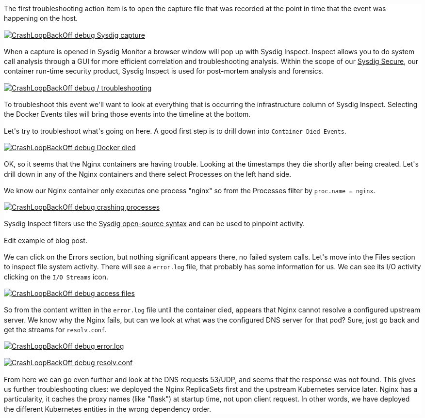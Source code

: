 The first troubleshooting action item is to open the capture file that was recorded at the point in time that the event was happening on the host. 

[<img src="https://sysdigrp2rs.wpengine.com/wp-content/uploads/2018/03/crashloopbackoff_troubleshooting_captures-1024x130.png" alt="CrashLoopBackOff debug Sysdig capture" width="1024" height="130" class="aligncenter size-large wp-image-6828" />][7]

When a capture is opened in Sysdig Monitor a browser window will pop up with <a href="https://sysdigrp2rs.wpengine.com/blog/sysdig-inspect-explained-visually/" target="_blank">Sysdig Inspect</a>. Inspect allows you to do system call analysis through a GUI for more efficient correlation and troubleshooting analysis. Within the scope of our <a href="https://sysdigrp2rs.wpengine.com/product/secure/" target="_blank">Sysdig Secure</a>, our container run-time security product, Sysdig Inspect is used for post-mortem analysis and forensics.

[<img src="https://sysdigrp2rs.wpengine.com/wp-content/uploads/2018/03/crashloopbackoff_debug1-1024x529.png" alt="CrashLoopBackOff debug / troubleshooting" width="1024" height="529" class="aligncenter size-large wp-image-6829" />][8]

To troubleshoot this event we'll want to look at everything that is occurring the infrastructure column of Sysdig Inspect. Selecting the Docker Events tiles will bring those events into the timeline at the bottom.

Let's try to troubleshoot what's going on here. A good first step is to drill down into `Container Died Events`. 

[<img src="https://sysdigrp2rs.wpengine.com/wp-content/uploads/2018/03/crashloopbackoff_debug2-1024x529.png" alt="CrashLoopBackOff debug Docker died" width="1024" height="529" class="aligncenter size-large wp-image-6830" />][9]

OK, so it seems that the Nginx containers are having trouble. Looking at the timestamps they die shortly after being created. Let's drill down in any of the Nginx containers and there select Processes on the left hand side.

We know our Nginx container only executes one process "nginx" so from the Processes filter by `proc.name = nginx`.

[<img src="https://sysdigrp2rs.wpengine.com/wp-content/uploads/2018/03/crashloopbackoff_debug3-1024x529.png" alt="CrashLoopBackOff debug crashing processes" width="1024" height="529" class="aligncenter size-large wp-image-6831" />][10]

Sysdig Inspect filters use the <a href="https://github.com/draios/sysdig/wiki/Sysdig-User-Guide#user-content-filtering" target="_blank">Sysdig open-source syntax</a> and can be used to pinpoint activity.

Edit example of blog post.

We can click on the Errors section, but nothing significant appears there, no failed system calls. Let's move into the Files section to inspect file system activity. There will see a `error.log` file, that probably has some information for us. We can see its I/O activity clicking on the `I/O Streams` icon.

[<img src="https://sysdigrp2rs.wpengine.com/wp-content/uploads/2018/03/crashloopbackoff_debug4-1024x529.png" alt="CrashLoopBackOff debug access files" width="1024" height="529" class="aligncenter size-large wp-image-6832" />][11]

So from the content written in the `error.log` file until the container died, appears that Nginx cannot resolve a configured upstream server. We know why the Nginx fails, but can we look at what was the configured DNS server for that pod? Sure, just go back and get the streams for `resolv.conf`.

[<img src="https://sysdigrp2rs.wpengine.com/wp-content/uploads/2018/03/crashloopbackoff_debug5-1024x529.png" alt="CrashLoopBackOff debug error.log" width="1024" height="529" class="aligncenter size-large wp-image-6833" />][12]

[<img src="https://sysdigrp2rs.wpengine.com/wp-content/uploads/2018/03/crashloopbackoff_debug6-1024x529.png" alt="CrashLoopBackOff debug resolv.conf" width="1024" height="529" class="aligncenter size-large wp-image-6834" />][13]

From here we can go even further and look at the DNS requests 53/UDP, and seems that the response was not found. This gives us further troubleshooting clues: we deployed the Nginx ReplicaSets first and the upstream Kubernetes service later. Nginx has a particularity, it caches the proxy names (like "flask") at startup time, not upon client request. In other words, we have deployed the different Kubernetes entities in the wrong dependency order.


 [1]: #howtodebugtroubleshootandfixkubernetescrashloopbackoff
 [2]: https://sysdigrp2rs.wpengine.com/wp-content/uploads/2018/03/kubernetes_events_crashloopbackoff.png
 [3]: https://sysdigrp2rs.wpengine.com/wp-content/uploads/2018/03/crashloopbackoff_event_details.png
 [4]: https://sysdigrp2rs.wpengine.com/wp-content/uploads/2018/03/crashloopbackoff_event_in_graph.png
 [5]: https://sysdigrp2rs.wpengine.com/wp-content/uploads/2018/03/crashloopbackoff_pod_restart_count_alert.png
 [6]: https://sysdigrp2rs.wpengine.com/wp-content/uploads/2018/03/crashloopbackoff_event_alert.png
 [7]: https://sysdigrp2rs.wpengine.com/wp-content/uploads/2018/03/crashloopbackoff_troubleshooting_captures.png
 [8]: https://sysdigrp2rs.wpengine.com/wp-content/uploads/2018/03/crashloopbackoff_debug1.png
 [9]: https://sysdigrp2rs.wpengine.com/wp-content/uploads/2018/03/crashloopbackoff_debug2.png
 [10]: https://sysdigrp2rs.wpengine.com/wp-content/uploads/2018/03/crashloopbackoff_debug3.png
 [11]: https://sysdigrp2rs.wpengine.com/wp-content/uploads/2018/03/crashloopbackoff_debug4.png
 [12]: https://sysdigrp2rs.wpengine.com/wp-content/uploads/2018/03/crashloopbackoff_debug5.png
 [13]: https://sysdigrp2rs.wpengine.com/wp-content/uploads/2018/03/crashloopbackoff_debug6.png